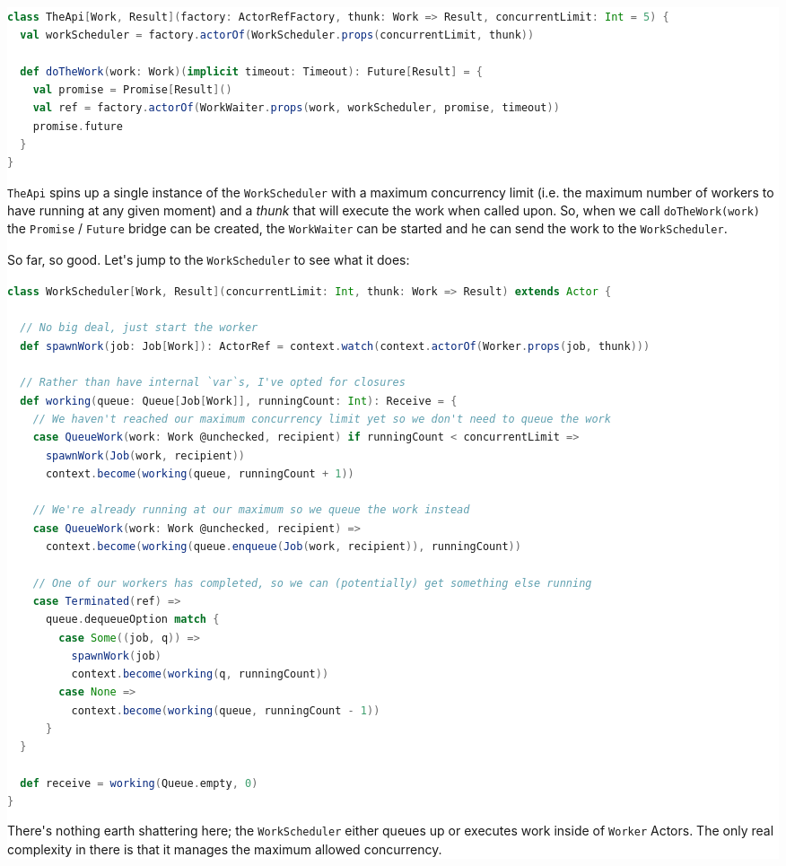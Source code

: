 ``` scala
class TheApi[Work, Result](factory: ActorRefFactory, thunk: Work => Result, concurrentLimit: Int = 5) {
  val workScheduler = factory.actorOf(WorkScheduler.props(concurrentLimit, thunk))

  def doTheWork(work: Work)(implicit timeout: Timeout): Future[Result] = {
    val promise = Promise[Result]()
    val ref = factory.actorOf(WorkWaiter.props(work, workScheduler, promise, timeout))
    promise.future
  }
}
```

`TheApi` spins up a single instance of the `WorkScheduler` with a maximum concurrency limit (i.e. the maximum number of workers to have running at any given moment) and a _thunk_ that will execute the work when called upon.  So, when we call `doTheWork(work)` the `Promise` / `Future` bridge can be created, the `WorkWaiter` can be started and he can send the work to the `WorkScheduler`.

So far, so good. Let's jump to the `WorkScheduler` to see what it does:

``` scala
class WorkScheduler[Work, Result](concurrentLimit: Int, thunk: Work => Result) extends Actor {

  // No big deal, just start the worker
  def spawnWork(job: Job[Work]): ActorRef = context.watch(context.actorOf(Worker.props(job, thunk)))

  // Rather than have internal `var`s, I've opted for closures
  def working(queue: Queue[Job[Work]], runningCount: Int): Receive = {
    // We haven't reached our maximum concurrency limit yet so we don't need to queue the work
    case QueueWork(work: Work @unchecked, recipient) if runningCount < concurrentLimit =>
      spawnWork(Job(work, recipient))
      context.become(working(queue, runningCount + 1))

    // We're already running at our maximum so we queue the work instead
    case QueueWork(work: Work @unchecked, recipient) =>
      context.become(working(queue.enqueue(Job(work, recipient)), runningCount))

    // One of our workers has completed, so we can (potentially) get something else running
    case Terminated(ref) =>
      queue.dequeueOption match {
        case Some((job, q)) =>
          spawnWork(job)
          context.become(working(q, runningCount))
        case None =>
          context.become(working(queue, runningCount - 1))
      }
  }

  def receive = working(Queue.empty, 0)
}
```

There's nothing earth shattering here; the `WorkScheduler` either queues up or executes work inside of `Worker` Actors.  The only real complexity in there is that it manages the maximum allowed concurrency.


  [1]: http://akka.io/ "Akka"
  [2]: http://doc.akka.io/docs/akka/2.3.11/scala/actors.html "Actor"
  [3]: http://doc.akka.io/docs/akka/2.3.11/scala/mailboxes.html "Mailboxes"
  [4]: http://doc.akka.io/docs/akka/2.3.11/scala/mailboxes.html#Creating_your_own_Mailbox_type "Create your own Mailbox"
  [5]: http://playboy.com/ "Playboy"
  [6]: https://en.wikipedia.org/wiki/FIFO_%28computing_and_electronics%29 "FIFO"